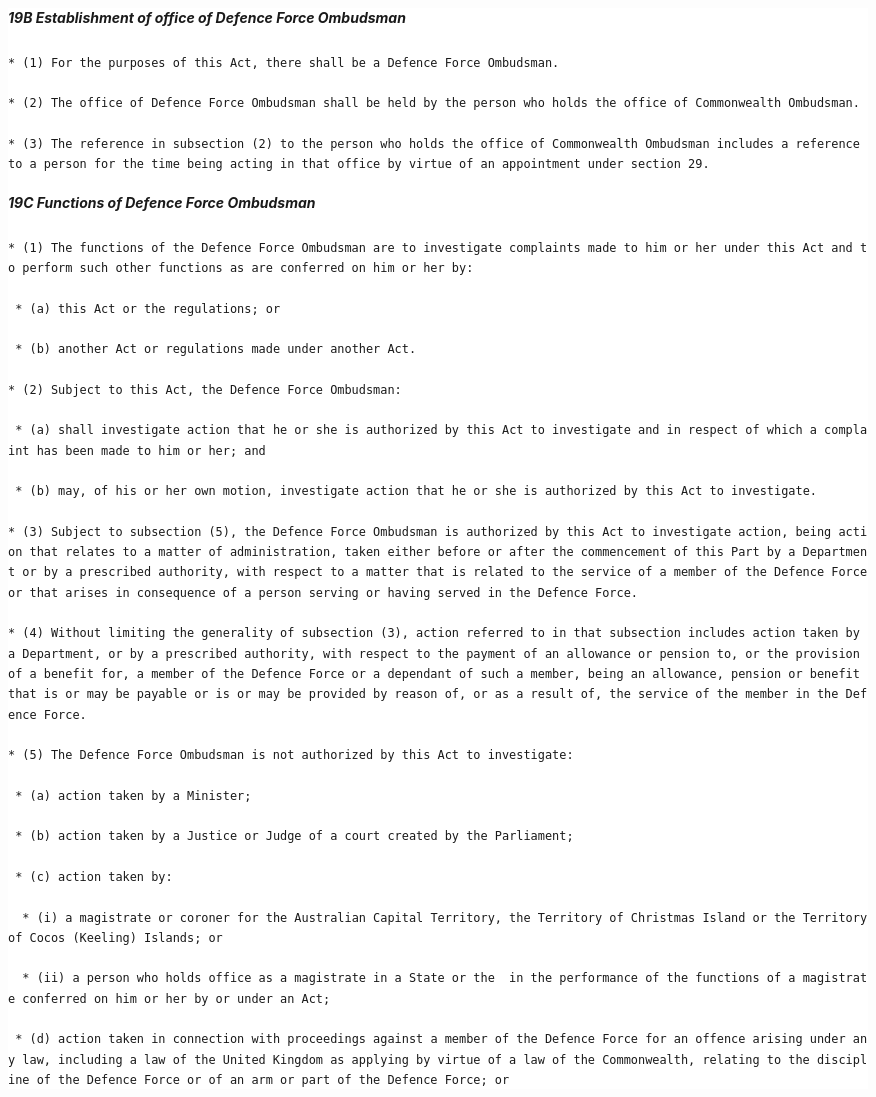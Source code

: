 ##### 19B  Establishment of office of Defence Force Ombudsman

    * (1) For the purposes of this Act, there shall be a Defence Force Ombudsman.

    * (2) The office of Defence Force Ombudsman shall be held by the person who holds the office of Commonwealth Ombudsman.

    * (3) The reference in subsection (2) to the person who holds the office of Commonwealth Ombudsman includes a reference to a person for the time being acting in that office by virtue of an appointment under section 29.

##### 19C  Functions of Defence Force Ombudsman

    * (1) The functions of the Defence Force Ombudsman are to investigate complaints made to him or her under this Act and to perform such other functions as are conferred on him or her by:

     * (a) this Act or the regulations; or

     * (b) another Act or regulations made under another Act.

    * (2) Subject to this Act, the Defence Force Ombudsman:

     * (a) shall investigate action that he or she is authorized by this Act to investigate and in respect of which a complaint has been made to him or her; and

     * (b) may, of his or her own motion, investigate action that he or she is authorized by this Act to investigate.

    * (3) Subject to subsection (5), the Defence Force Ombudsman is authorized by this Act to investigate action, being action that relates to a matter of administration, taken either before or after the commencement of this Part by a Department or by a prescribed authority, with respect to a matter that is related to the service of a member of the Defence Force or that arises in consequence of a person serving or having served in the Defence Force.

    * (4) Without limiting the generality of subsection (3), action referred to in that subsection includes action taken by a Department, or by a prescribed authority, with respect to the payment of an allowance or pension to, or the provision of a benefit for, a member of the Defence Force or a dependant of such a member, being an allowance, pension or benefit that is or may be payable or is or may be provided by reason of, or as a result of, the service of the member in the Defence Force.

    * (5) The Defence Force Ombudsman is not authorized by this Act to investigate:

     * (a) action taken by a Minister;

     * (b) action taken by a Justice or Judge of a court created by the Parliament;

     * (c) action taken by:

      * (i) a magistrate or coroner for the Australian Capital Territory, the Territory of Christmas Island or the Territory of Cocos (Keeling) Islands; or

      * (ii) a person who holds office as a magistrate in a State or the  in the performance of the functions of a magistrate conferred on him or her by or under an Act;

     * (d) action taken in connection with proceedings against a member of the Defence Force for an offence arising under any law, including a law of the United Kingdom as applying by virtue of a law of the Commonwealth, relating to the discipline of the Defence Force or of an arm or part of the Defence Force; or

